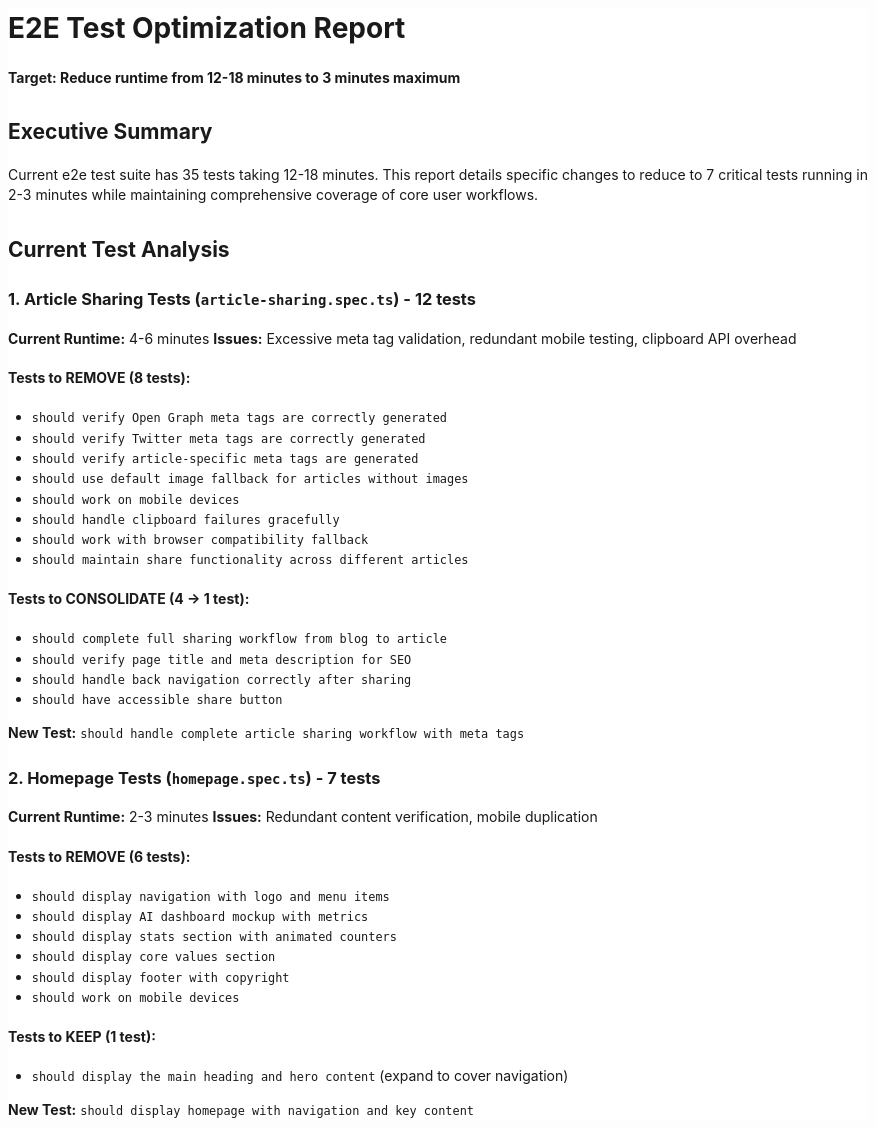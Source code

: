 # E2E Test Optimization Report
**Target: Reduce runtime from 12-18 minutes to 3 minutes maximum**

## Executive Summary
Current e2e test suite has 35 tests taking 12-18 minutes. This report details specific changes to reduce to 7 critical tests running in 2-3 minutes while maintaining comprehensive coverage of core user workflows.

## Current Test Analysis

### 1. Article Sharing Tests (`article-sharing.spec.ts`) - 12 tests
**Current Runtime:** 4-6 minutes
**Issues:** Excessive meta tag validation, redundant mobile testing, clipboard API overhead

#### Tests to REMOVE (8 tests):
- `should verify Open Graph meta tags are correctly generated`
- `should verify Twitter meta tags are correctly generated` 
- `should verify article-specific meta tags are generated`
- `should use default image fallback for articles without images`
- `should work on mobile devices`
- `should handle clipboard failures gracefully`
- `should work with browser compatibility fallback`
- `should maintain share functionality across different articles`

#### Tests to CONSOLIDATE (4 → 1 test):
- `should complete full sharing workflow from blog to article`
- `should verify page title and meta description for SEO`
- `should handle back navigation correctly after sharing`
- `should have accessible share button`

**New Test:** `should handle complete article sharing workflow with meta tags`

### 2. Homepage Tests (`homepage.spec.ts`) - 7 tests
**Current Runtime:** 2-3 minutes
**Issues:** Redundant content verification, mobile duplication

#### Tests to REMOVE (6 tests):
- `should display navigation with logo and menu items`
- `should display AI dashboard mockup with metrics`
- `should display stats section with animated counters`
- `should display core values section`
- `should display footer with copyright`
- `should work on mobile devices`

#### Tests to KEEP (1 test):
- `should display the main heading and hero content` (expand to cover navigation)

**New Test:** `should display homepage with navigation and key content`
